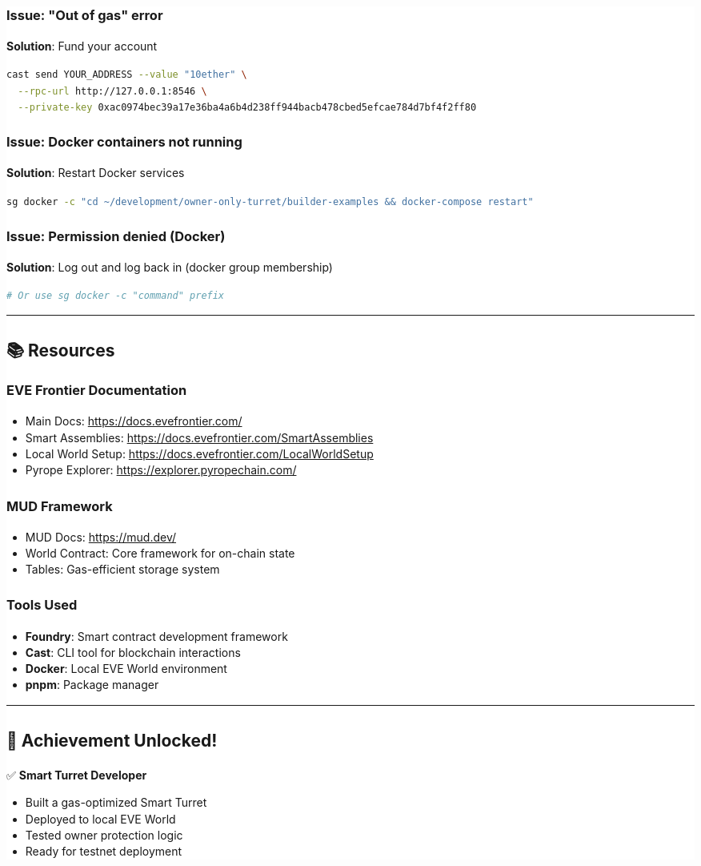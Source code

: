 ### Issue: "Out of gas" error
**Solution**: Fund your account
```bash
cast send YOUR_ADDRESS --value "10ether" \
  --rpc-url http://127.0.0.1:8546 \
  --private-key 0xac0974bec39a17e36ba4a6b4d238ff944bacb478cbed5efcae784d7bf4f2ff80
```

### Issue: Docker containers not running
**Solution**: Restart Docker services
```bash
sg docker -c "cd ~/development/owner-only-turret/builder-examples && docker-compose restart"
```

### Issue: Permission denied (Docker)
**Solution**: Log out and log back in (docker group membership)
```bash
# Or use sg docker -c "command" prefix
```

---

## 📚 Resources

### EVE Frontier Documentation
- Main Docs: https://docs.evefrontier.com/
- Smart Assemblies: https://docs.evefrontier.com/SmartAssemblies
- Local World Setup: https://docs.evefrontier.com/LocalWorldSetup
- Pyrope Explorer: https://explorer.pyropechain.com/

### MUD Framework
- MUD Docs: https://mud.dev/
- World Contract: Core framework for on-chain state
- Tables: Gas-efficient storage system

### Tools Used
- **Foundry**: Smart contract development framework
- **Cast**: CLI tool for blockchain interactions
- **Docker**: Local EVE World environment
- **pnpm**: Package manager

---

## 🎯 Achievement Unlocked!

✅ **Smart Turret Developer**
- Built a gas-optimized Smart Turret
- Deployed to local EVE World
- Tested owner protection logic
- Ready for testnet deployment
